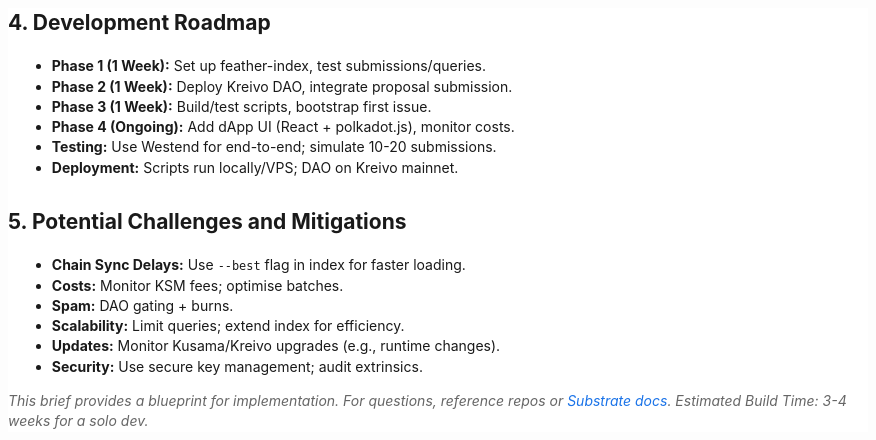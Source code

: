 ## 4. Development Roadmap
<ul style="list-style-type: disc; margin-left: 20px;">
  <li><strong>Phase 1 (1 Week):</strong> Set up feather-index, test submissions/queries.</li>
  <li><strong>Phase 2 (1 Week):</strong> Deploy Kreivo DAO, integrate proposal submission.</li>
  <li><strong>Phase 3 (1 Week):</strong> Build/test scripts, bootstrap first issue.</li>
  <li><strong>Phase 4 (Ongoing):</strong> Add dApp UI (React + polkadot.js), monitor costs.</li>
  <li><strong>Testing:</strong> Use Westend for end-to-end; simulate 10-20 submissions.</li>
  <li><strong>Deployment:</strong> Scripts run locally/VPS; DAO on Kreivo mainnet.</li>
</ul>

## 5. Potential Challenges and Mitigations
<ul style="list-style-type: disc; margin-left: 20px;">
  <li><strong>Chain Sync Delays:</strong> Use <code>--best</code> flag in index for faster loading.</li>
  <li><strong>Costs:</strong> Monitor KSM fees; optimise batches.</li>
  <li><strong>Spam:</strong> DAO gating + burns.</li>
  <li><strong>Scalability:</strong> Limit queries; extend index for efficiency.</li>
  <li><strong>Updates:</strong> Monitor Kusama/Kreivo upgrades (e.g., runtime changes).</li>
  <li><strong>Security:</strong> Use secure key management; audit extrinsics.</li>
</ul>

<p style="font-style: italic; color: #666;">This brief provides a blueprint for implementation. For questions, reference repos or <a href="https://docs.substrate.io" style="color: #1a73e8; text-decoration: none;">Substrate docs</a>. Estimated Build Time: 3-4 weeks for a solo dev.</p>

</div>
